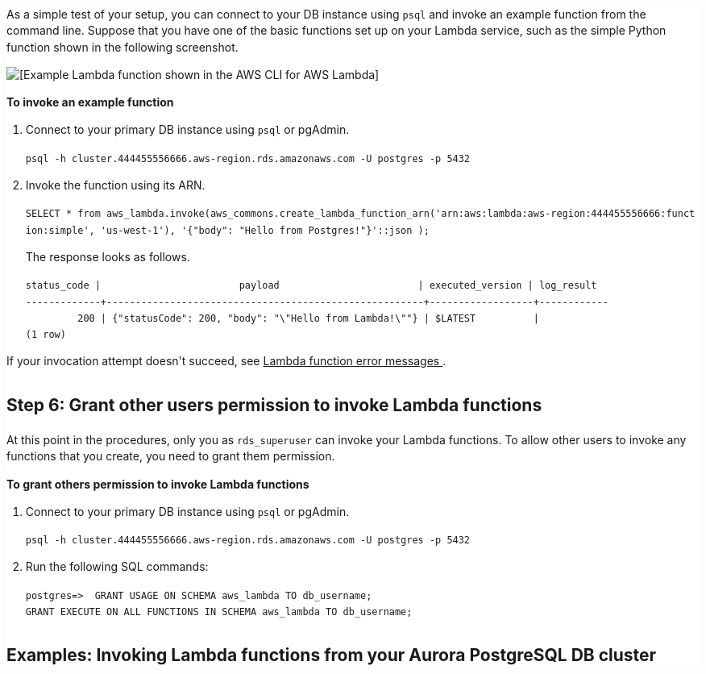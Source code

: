 As a simple test of your setup, you can connect to your DB instance using `psql` and invoke an example function from the command line\. Suppose that you have one of the basic functions set up on your Lambda service, such as the simple Python function shown in the following screenshot\.

![\[Example Lambda function shown in the AWS CLI for AWS Lambda\]](http://docs.aws.amazon.com/AmazonRDS/latest/AuroraUserGuide/images/lambda_simple_function.png)

**To invoke an example function**

1. Connect to your primary DB instance using `psql` or pgAdmin\.

   ```
   psql -h cluster.444455556666.aws-region.rds.amazonaws.com -U postgres -p 5432
   ```

1. Invoke the function using its ARN\.

   ```
   SELECT * from aws_lambda.invoke(aws_commons.create_lambda_function_arn('arn:aws:lambda:aws-region:444455556666:function:simple', 'us-west-1'), '{"body": "Hello from Postgres!"}'::json );
   ```

   The response looks as follows\.

   ```
   status_code |                        payload                        | executed_version | log_result
   -------------+-------------------------------------------------------+------------------+------------
            200 | {"statusCode": 200, "body": "\"Hello from Lambda!\""} | $LATEST          |
   (1 row)
   ```

If your invocation attempt doesn't succeed, see [Lambda function error messages ](#PostgreSQL-Lambda-errors)\. 

## Step 6: Grant other users permission to invoke Lambda functions<a name="PostgreSQL-Lambda-grant-users-permissions"></a>

At this point in the procedures, only you as `rds_superuser` can invoke your Lambda functions\. To allow other users to invoke any functions that you create, you need to grant them permission\. 

**To grant others permission to invoke Lambda functions**

1. Connect to your primary DB instance using `psql` or pgAdmin\.

   ```
   psql -h cluster.444455556666.aws-region.rds.amazonaws.com -U postgres -p 5432
   ```

1. Run the following SQL commands:

   ```
   postgres=>  GRANT USAGE ON SCHEMA aws_lambda TO db_username;
   GRANT EXECUTE ON ALL FUNCTIONS IN SCHEMA aws_lambda TO db_username;
   ```

## Examples: Invoking Lambda functions from your Aurora PostgreSQL DB cluster<a name="PostgreSQL-Lambda-examples"></a>
